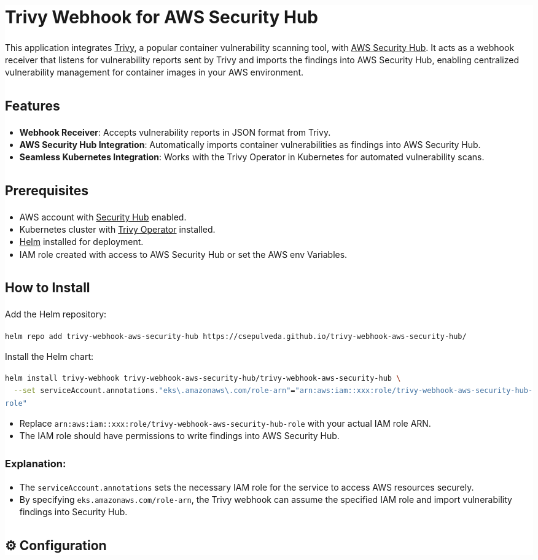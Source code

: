 
# Trivy Webhook for AWS Security Hub

This application integrates [Trivy](https://github.com/aquasecurity/trivy), a popular container vulnerability scanning tool, with [AWS Security Hub](https://aws.amazon.com/security-hub/). It acts as a webhook receiver that listens for vulnerability reports sent by Trivy and imports the findings into AWS Security Hub, enabling centralized vulnerability management for container images in your AWS environment.

## Features
- **Webhook Receiver**: Accepts vulnerability reports in JSON format from Trivy.
- **AWS Security Hub Integration**: Automatically imports container vulnerabilities as findings into AWS Security Hub.
- **Seamless Kubernetes Integration**: Works with the Trivy Operator in Kubernetes for automated vulnerability scans.

## Prerequisites
- AWS account with [Security Hub](https://aws.amazon.com/security-hub/) enabled.
- Kubernetes cluster with [Trivy Operator](https://github.com/aquasecurity/trivy-operator) installed.
- [Helm](https://helm.sh/) installed for deployment.
- IAM role created with access to AWS Security Hub or set the AWS env Variables.

## How to Install
Add the Helm repository:

```bash
helm repo add trivy-webhook-aws-security-hub https://csepulveda.github.io/trivy-webhook-aws-security-hub/
```

Install the Helm chart:

```bash
helm install trivy-webhook trivy-webhook-aws-security-hub/trivy-webhook-aws-security-hub \
  --set serviceAccount.annotations."eks\.amazonaws\.com/role-arn"="arn:aws:iam::xxx:role/trivy-webhook-aws-security-hub-role"
```

- Replace `arn:aws:iam::xxx:role/trivy-webhook-aws-security-hub-role` with your actual IAM role ARN.
- The IAM role should have permissions to write findings into AWS Security Hub.

### Explanation:
- The `serviceAccount.annotations` sets the necessary IAM role for the service to access AWS resources securely.
- By specifying `eks.amazonaws.com/role-arn`, the Trivy webhook can assume the specified IAM role and import vulnerability findings into Security Hub.

## ⚙️ Configuration
